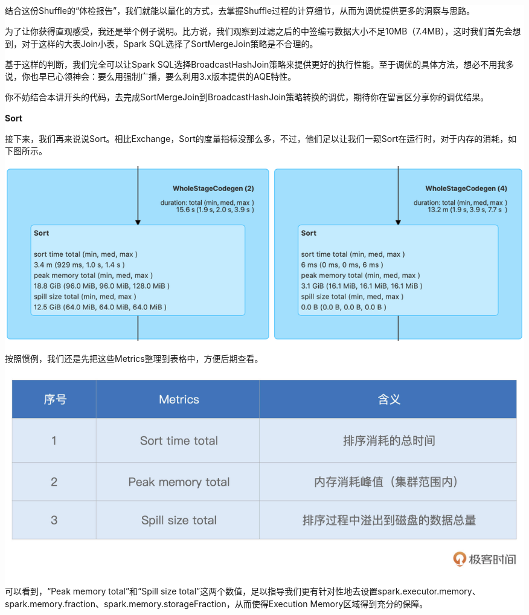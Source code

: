 结合这份Shuffle的“体检报告”，我们就能以量化的方式，去掌握Shuffle过程的计算细节，从而为调优提供更多的洞察与思路。

为了让你获得直观感受，我还是举个例子说明。比方说，我们观察到过滤之后的中签编号数据大小不足10MB（7.4MB），这时我们首先会想到，对于这样的大表Join小表，Spark SQL选择了SortMergeJoin策略是不合理的。

基于这样的判断，我们完全可以让Spark SQL选择BroadcastHashJoin策略来提供更好的执行性能。至于调优的具体方法，想必不用我多说，你也早已心领神会：要么用强制广播，要么利用3.x版本提供的AQE特性。

你不妨结合本讲开头的代码，去完成SortMergeJoin到BroadcastHashJoin策略转换的调优，期待你在留言区分享你的调优结果。

**Sort**

接下来，我们再来说说Sort。相比Exchange，Sort的度量指标没那么多，不过，他们足以让我们一窥Sort在运行时，对于内存的消耗，如下图所示。

![图片](./httpsstatic001geekbangorgresourceimage509050e7dba6b9c1700c8b466077e8c34990.png "Sort（左）：申请编码数据排序，Sort（右）：中签编码数据排序")

按照惯例，我们还是先把这些Metrics整理到表格中，方便后期查看。

![图片](./httpsstatic001geekbangorgresourceimage3d393db747647eyy03b2bed8f972ff967c39.jpg "Sort Metrics")

可以看到，“Peak memory total”和“Spill size total”这两个数值，足以指导我们更有针对性地去设置spark.executor.memory、spark.memory.fraction、spark.memory.storageFraction，从而使得Execution Memory区域得到充分的保障。
